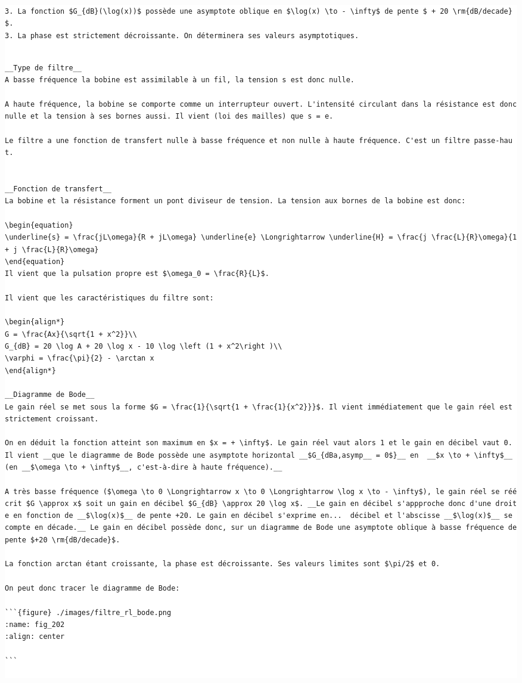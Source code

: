 ````{admonition} Exercice 
3. La fonction $G_{dB}(\log(x))$ possède une asymptote oblique en $\log(x) \to - \infty$ de pente $ + 20 \rm{dB/decade}$.
3. La phase est strictement décroissante. On déterminera ses valeurs asymptotiques.

````
````{dropdown} Correction

__Type de filtre__  
A basse fréquence la bobine est assimilable à un fil, la tension s est donc nulle.

A haute fréquence, la bobine se comporte comme un interrupteur ouvert. L'intensité circulant dans la résistance est donc nulle et la tension à ses bornes aussi. Il vient (loi des mailles) que s = e.

Le filtre a une fonction de transfert nulle à basse fréquence et non nulle à haute fréquence. C'est un filtre passe-haut.


__Fonction de transfert__  
La bobine et la résistance forment un pont diviseur de tension. La tension aux bornes de la bobine est donc:

\begin{equation}
\underline{s} = \frac{jL\omega}{R + jL\omega} \underline{e} \Longrightarrow \underline{H} = \frac{j \frac{L}{R}\omega}{1 + j \frac{L}{R}\omega}
\end{equation}
Il vient que la pulsation propre est $\omega_0 = \frac{R}{L}$.

Il vient que les caractéristiques du filtre sont:

\begin{align*}
G = \frac{Ax}{\sqrt{1 + x^2}}\\
G_{dB} = 20 \log A + 20 \log x - 10 \log \left (1 + x^2\right )\\
\varphi = \frac{\pi}{2} - \arctan x
\end{align*}

__Diagramme de Bode__  
Le gain réel se met sous la forme $G = \frac{1}{\sqrt{1 + \frac{1}{x^2}}}$. Il vient immédiatement que le gain réel est strictement croissant.

On en déduit la fonction atteint son maximum en $x = + \infty$. Le gain réel vaut alors 1 et le gain en décibel vaut 0. Il vient __que le diagramme de Bode possède une asymptote horizontal __$G_{dBa,asymp__ = 0$}__ en  __$x \to + \infty$__ (en __$\omega \to + \infty$__, c'est-à-dire à haute fréquence).__

A très basse fréquence ($\omega \to 0 \Longrightarrow x \to 0 \Longrightarrow \log x \to - \infty$), le gain réel se réécrit $G \approx x$ soit un gain en décibel $G_{dB} \approx 20 \log x$. __Le gain en décibel s'appproche donc d'une droite en fonction de __$\log(x)$__ de pente +20. Le gain en décibel s'exprime en...  décibel et l'abscisse __$\log(x)$__ se compte en décade.__ Le gain en décibel possède donc, sur un diagramme de Bode une asymptote oblique à basse fréquence de pente $+20 \rm{dB/decade}$.

La fonction arctan étant croissante, la phase est décroissante. Ses valeurs limites sont $\pi/2$ et 0.

On peut donc tracer le diagramme de Bode:

```{figure} ./images/filtre_rl_bode.png
:name: fig_202
:align: center

```


````